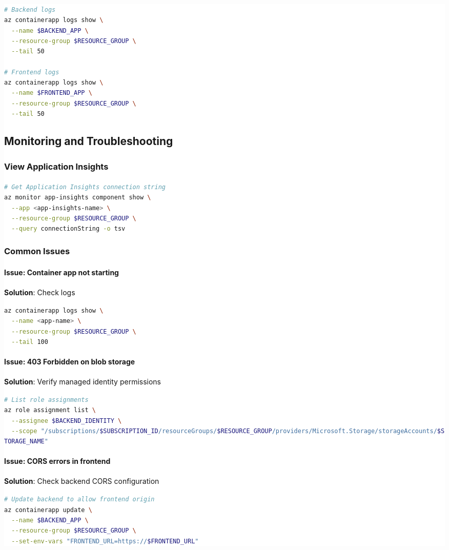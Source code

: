 ```bash
# Backend logs
az containerapp logs show \
  --name $BACKEND_APP \
  --resource-group $RESOURCE_GROUP \
  --tail 50

# Frontend logs
az containerapp logs show \
  --name $FRONTEND_APP \
  --resource-group $RESOURCE_GROUP \
  --tail 50
```

## Monitoring and Troubleshooting

### View Application Insights

```bash
# Get Application Insights connection string
az monitor app-insights component show \
  --app <app-insights-name> \
  --resource-group $RESOURCE_GROUP \
  --query connectionString -o tsv
```

### Common Issues

#### Issue: Container app not starting

**Solution**: Check logs
```bash
az containerapp logs show \
  --name <app-name> \
  --resource-group $RESOURCE_GROUP \
  --tail 100
```

#### Issue: 403 Forbidden on blob storage

**Solution**: Verify managed identity permissions
```bash
# List role assignments
az role assignment list \
  --assignee $BACKEND_IDENTITY \
  --scope "/subscriptions/$SUBSCRIPTION_ID/resourceGroups/$RESOURCE_GROUP/providers/Microsoft.Storage/storageAccounts/$STORAGE_NAME"
```

#### Issue: CORS errors in frontend

**Solution**: Check backend CORS configuration
```bash
# Update backend to allow frontend origin
az containerapp update \
  --name $BACKEND_APP \
  --resource-group $RESOURCE_GROUP \
  --set-env-vars "FRONTEND_URL=https://$FRONTEND_URL"
```
